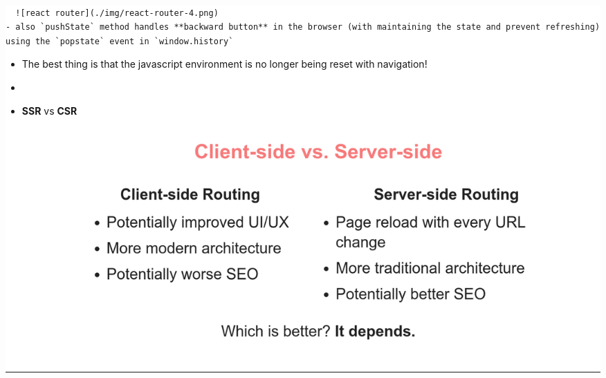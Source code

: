       ![react router](./img/react-router-4.png)
    - also `pushState` method handles **backward button** in the browser (with maintaining the state and prevent refreshing) using the `popstate` event in `window.history`
  - The best thing is that the javascript environment is no longer being reset with navigation!
  -

- **SSR** vs **CSR**
  ![SSR-vs-CSR](./img/SSR-vs-CSR.png)

---